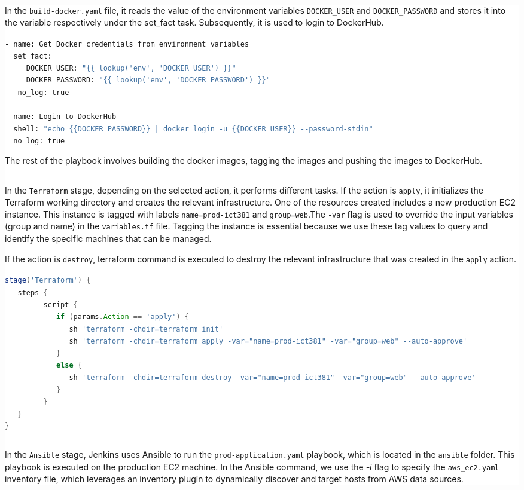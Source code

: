 In the `build-docker.yaml` file, it reads the value of the environment variables `DOCKER_USER` and `DOCKER_PASSWORD` and stores it into the variable respectively under the set_fact task. Subsequently, it is used to login to DockerHub.

```bash
- name: Get Docker credentials from environment variables
  set_fact:
     DOCKER_USER: "{{ lookup('env', 'DOCKER_USER') }}"
     DOCKER_PASSWORD: "{{ lookup('env', 'DOCKER_PASSWORD') }}"
   no_log: true

- name: Login to DockerHub
  shell: "echo {{DOCKER_PASSWORD}} | docker login -u {{DOCKER_USER}} --password-stdin"
  no_log: true
```

The rest of the playbook involves building the docker images, tagging the images and pushing the images to DockerHub.

---

In the `Terraform` stage, depending on the selected action, it performs different tasks. If the action is `apply`, it initializes the Terraform working directory and creates the relevant infrastructure. One of the resources created includes a new production EC2 instance. This instance is tagged with labels `name=prod-ict381` and `group=web`.The `-var` flag is used to override the input variables (group and name) in the `variables.tf` file. Tagging the instance is essential because we use these tag values to query and identify the specific machines that can be managed.

If the action is `destroy`, terraform command is executed to destroy the relevant infrastructure that was created in the `apply` action.

```groovy
stage('Terraform') {
   steps {
         script {
            if (params.Action == 'apply') {
               sh 'terraform -chdir=terraform init'
               sh 'terraform -chdir=terraform apply -var="name=prod-ict381" -var="group=web" --auto-approve'
            }
            else {
               sh 'terraform -chdir=terraform destroy -var="name=prod-ict381" -var="group=web" --auto-approve'
            }
         }
   }
}
```
---

In the `Ansible` stage, Jenkins uses Ansible to run the `prod-application.yaml` playbook, which is located in the `ansible` folder. This playbook is executed on the production EC2 machine. In the Ansible command, we use the *-i* flag to specify the `aws_ec2.yaml` inventory file, which leverages an inventory plugin to dynamically discover and target hosts from AWS data sources.
